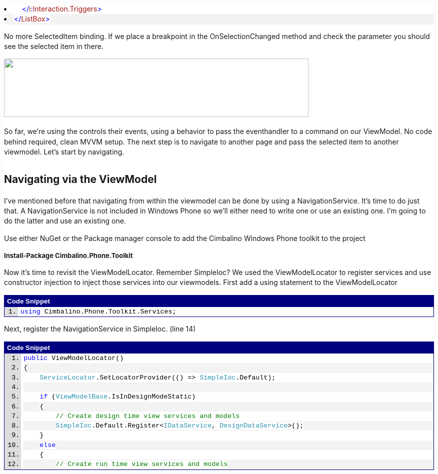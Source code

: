 <li>    <span style="background:#ffffff;color:#0000ff"></span><span style="background:#ffffff;color:#0000ff">&lt;/</span><span style="background:#ffffff;color:#a31515">i</span><span style="background:#ffffff;color:#0000ff">:</span><span style="background:#ffffff;color:#a31515">Interaction.Triggers</span><span style="background:#ffffff;color:#0000ff">&gt;</span></li> <li style="background: #f3f3f3"><span style="background:#ffffff;color:#0000ff">&lt;/</span><span style="background:#ffffff;color:#a31515">ListBox</span><span style="background:#ffffff;color:#0000ff">&gt;</span></li> </ol> </div> </div> </div>  <p>No more SelectedItem binding. If we place a breakpoint in the OnSelectionChanged method and check the parameter you should see the selected item in there.</p>  <p><a href="http://i58.tinypic.com/21a05fc.jpg" target="_blank"><img src="http://i58.tinypic.com/21a05fc.jpg" width="609" height="117" /></a></p>  <p>So far, we’re using the controls their events, using a behavior to pass the eventhandler to a command on our ViewModel. No code behind required, clean MVVM setup. The next step is to navigate to another page and pass the selected item to another viewmodel. Let’s start by navigating.</p>  <h2>Navigating via the ViewModel</h2>  <p>I’ve mentioned before that navigating from within the viewmodel can be done by using a NavigationService. It’s time to do just that. A NavigationService is not included in Windows Phone so we’ll either need to write one or use an existing one. I’m going to do the latter and use an existing one.</p>  <p>Use either NuGet or the Package manager console to add the Cimbalino Windows Phone toolkit to the project</p>  <p><strong><font size="2">Install-Package Cimbalino.Phone.Toolkit </font></strong></p>  <p>Now it’s time to revisit the ViewModelLocator. Remember SimpleIoc? We used the ViewModelLocator to register services and use constructor injection to inject those services into our viewmodels. First add a using statement to the ViewModelLocator</p>  <div id="scid:9ce6104f-a9aa-4a17-a79f-3a39532ebf7c:e19cf7d0-1167-477b-ad14-f08a5c93b2a0" class="wlWriterEditableSmartContent" style="float: none; padding-bottom: 0px; padding-top: 0px; padding-left: 0px; margin: 0px; display: inline; padding-right: 0px"> <div style="border: #000080 1px solid; color: #000; font-family: 'Courier New', Courier, Monospace; font-size: 10pt"> <div style="background: #000080; color: #fff; font-family: Verdana, Tahoma, Arial, sans-serif; font-weight: bold; padding: 2px 5px">Code Snippet</div> <div style="background: #ddd; max-height: 300px; overflow: auto"> <ol start="1" style="background: #ffffff; margin: 0 0 0 2em; padding: 0 0 0 5px;"> <li><span style="background:#ffffff;color:#0000ff">using</span><span style="background:#ffffff;color:#000000"> Cimbalino.Phone.Toolkit.Services;</span></li> </ol> </div> </div> </div>  <p>Next, register the NavigationService in SimpleIoc. (line 14)</p>  <div id="scid:9ce6104f-a9aa-4a17-a79f-3a39532ebf7c:e9a72927-5b9d-405c-acfd-b85c4f395190" class="wlWriterEditableSmartContent" style="float: none; padding-bottom: 0px; padding-top: 0px; padding-left: 0px; margin: 0px; display: inline; padding-right: 0px"> <div style="border: #000080 1px solid; color: #000; font-family: 'Courier New', Courier, Monospace; font-size: 10pt"> <div style="background: #000080; color: #fff; font-family: Verdana, Tahoma, Arial, sans-serif; font-weight: bold; padding: 2px 5px">Code Snippet</div> <div style="background: #ddd; overflow: auto"> <ol start="1" style="background: #ffffff; margin: 0 0 0 2.5em; padding: 0 0 0 5px;"> <li><span style="background:#ffffff;color:#0000ff">public</span><span style="background:#ffffff;color:#000000"> ViewModelLocator()</span></li> <li style="background: #f3f3f3"><span style="background:#ffffff;color:#000000">{</span></li> <li>    <span style="background:#ffffff;color:#000000"></span><span style="background:#ffffff;color:#2b91af">ServiceLocator</span><span style="background:#ffffff;color:#000000">.SetLocatorProvider(() =&gt; </span><span style="background:#ffffff;color:#2b91af">SimpleIoc</span><span style="background:#ffffff;color:#000000">.Default);</span></li> <li style="background: #f3f3f3">&nbsp;</li> <li>    <span style="background:#ffffff;color:#000000"></span><span style="background:#ffffff;color:#0000ff">if</span><span style="background:#ffffff;color:#000000"> (</span><span style="background:#ffffff;color:#2b91af">ViewModelBase</span><span style="background:#ffffff;color:#000000">.IsInDesignModeStatic)</span></li> <li style="background: #f3f3f3">    <span style="background:#ffffff;color:#000000">{</span></li> <li>        <span style="background:#ffffff;color:#000000"></span><span style="background:#ffffff;color:#008000">// Create design time view services and models</span></li> <li style="background: #f3f3f3">        <span style="background:#ffffff;color:#000000"></span><span style="background:#ffffff;color:#2b91af">SimpleIoc</span><span style="background:#ffffff;color:#000000">.Default.Register&lt;</span><span style="background:#ffffff;color:#2b91af">IDataService</span><span style="background:#ffffff;color:#000000">, </span><span style="background:#ffffff;color:#2b91af">DesignDataService</span><span style="background:#ffffff;color:#000000">&gt;();</span></li> <li>    <span style="background:#ffffff;color:#000000">}</span></li> <li style="background: #f3f3f3">    <span style="background:#ffffff;color:#000000"></span><span style="background:#ffffff;color:#0000ff">else</span></li> <li>    <span style="background:#ffffff;color:#000000">{</span></li> <li style="background: #f3f3f3">        <span style="background:#ffffff;color:#000000"></span><span style="background:#ffffff;color:#008000">// Create run time view services and models</span></li>